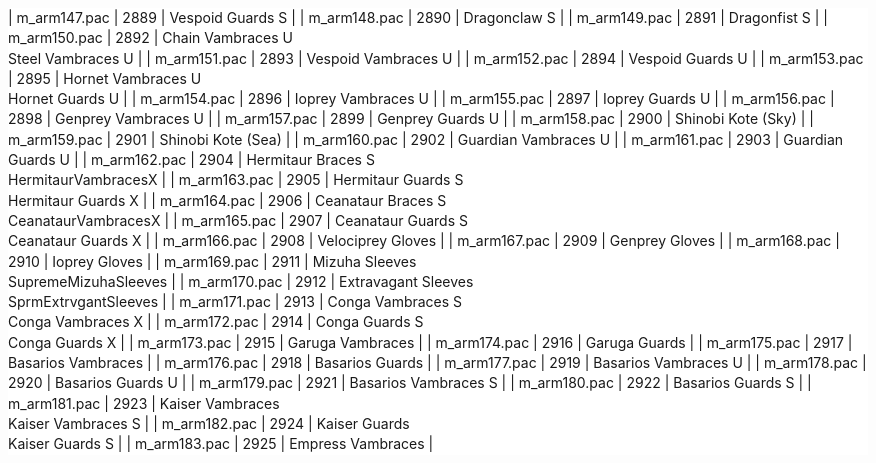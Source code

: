 |  m_arm147.pac |   2889  |                               Vespoid Guards S                               |
|  m_arm148.pac |   2890  |                                 Dragonclaw S                                 |
|  m_arm149.pac |   2891  |                                 Dragonfist S                                 |
|  m_arm150.pac |   2892  |                    Chain Vambraces U<br>Steel Vambraces U                    |
|  m_arm151.pac |   2893  |                              Vespoid Vambraces U                             |
|  m_arm152.pac |   2894  |                               Vespoid Guards U                               |
|  m_arm153.pac |   2895  |                     Hornet Vambraces U<br>Hornet Guards U                    |
|  m_arm154.pac |   2896  |                              Ioprey Vambraces U                              |
|  m_arm155.pac |   2897  |                                Ioprey Guards U                               |
|  m_arm156.pac |   2898  |                              Genprey Vambraces U                             |
|  m_arm157.pac |   2899  |                               Genprey Guards U                               |
|  m_arm158.pac |   2900  |                              Shinobi Kote (Sky)                              |
|  m_arm159.pac |   2901  |                              Shinobi Kote (Sea)                              |
|  m_arm160.pac |   2902  |                             Guardian Vambraces U                             |
|  m_arm161.pac |   2903  |                               Guardian Guards U                              |
|  m_arm162.pac |   2904  |                   Hermitaur Braces S<br>HermitaurVambracesX                  |
|  m_arm163.pac |   2905  |                   Hermitaur Guards S<br>Hermitaur Guards X                   |
|  m_arm164.pac |   2906  |                   Ceanataur Braces S<br>CeanataurVambracesX                  |
|  m_arm165.pac |   2907  |                   Ceanataur Guards S<br>Ceanataur Guards X                   |
|  m_arm166.pac |   2908  |                               Velociprey Gloves                              |
|  m_arm167.pac |   2909  |                                Genprey Gloves                                |
|  m_arm168.pac |   2910  |                                 Ioprey Gloves                                |
|  m_arm169.pac |   2911  |                    Mizuha Sleeves<br>SupremeMizuhaSleeves                    |
|  m_arm170.pac |   2912  |                  Extravagant Sleeves<br>SprmExtrvgantSleeves                 |
|  m_arm171.pac |   2913  |                    Conga Vambraces S<br>Conga Vambraces X                    |
|  m_arm172.pac |   2914  |                       Conga Guards S<br>Conga Guards X                       |
|  m_arm173.pac |   2915  |                               Garuga Vambraces                               |
|  m_arm174.pac |   2916  |                                 Garuga Guards                                |
|  m_arm175.pac |   2917  |                              Basarios Vambraces                              |
|  m_arm176.pac |   2918  |                                Basarios Guards                               |
|  m_arm177.pac |   2919  |                             Basarios Vambraces U                             |
|  m_arm178.pac |   2920  |                               Basarios Guards U                              |
|  m_arm179.pac |   2921  |                             Basarios Vambraces S                             |
|  m_arm180.pac |   2922  |                               Basarios Guards S                              |
|  m_arm181.pac |   2923  |                    Kaiser Vambraces<br>Kaiser Vambraces S                    |
|  m_arm182.pac |   2924  |                       Kaiser Guards<br>Kaiser Guards S                       |
|  m_arm183.pac |   2925  |                               Empress Vambraces                              |